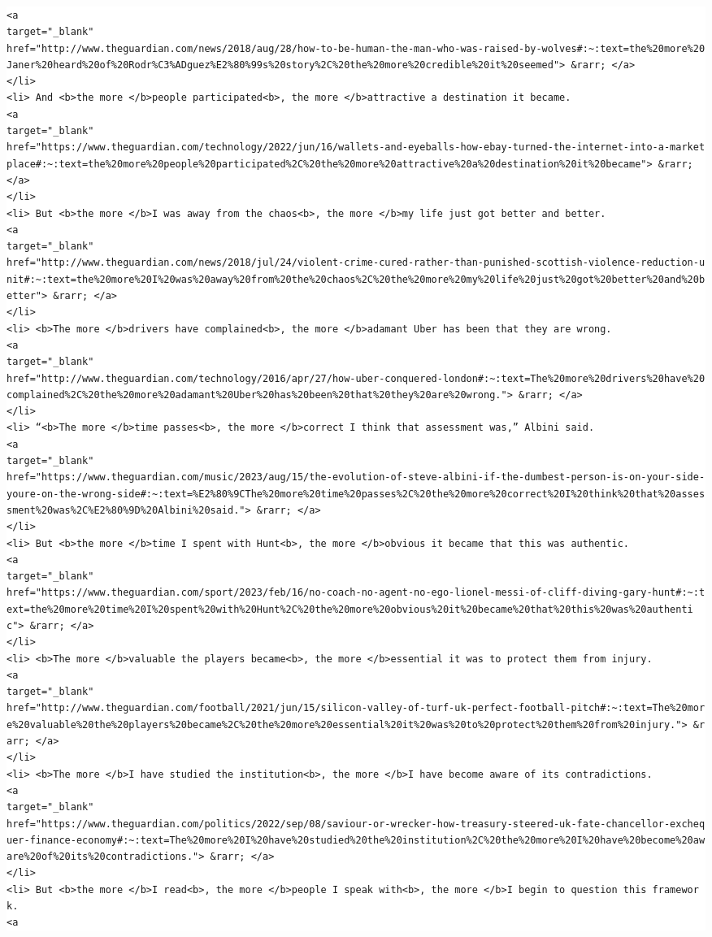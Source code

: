     <a 
    target="_blank" 
    href="http://www.theguardian.com/news/2018/aug/28/how-to-be-human-the-man-who-was-raised-by-wolves#:~:text=the%20more%20Janer%20heard%20of%20Rodr%C3%ADguez%E2%80%99s%20story%2C%20the%20more%20credible%20it%20seemed"> &rarr; </a>
    </li>
    <li> And <b>the more </b>people participated<b>, the more </b>attractive a destination it became.
    <a 
    target="_blank" 
    href="https://www.theguardian.com/technology/2022/jun/16/wallets-and-eyeballs-how-ebay-turned-the-internet-into-a-marketplace#:~:text=the%20more%20people%20participated%2C%20the%20more%20attractive%20a%20destination%20it%20became"> &rarr; </a>
    </li>
    <li> But <b>the more </b>I was away from the chaos<b>, the more </b>my life just got better and better.
    <a 
    target="_blank" 
    href="http://www.theguardian.com/news/2018/jul/24/violent-crime-cured-rather-than-punished-scottish-violence-reduction-unit#:~:text=the%20more%20I%20was%20away%20from%20the%20chaos%2C%20the%20more%20my%20life%20just%20got%20better%20and%20better"> &rarr; </a>
    </li>
    <li> <b>The more </b>drivers have complained<b>, the more </b>adamant Uber has been that they are wrong.
    <a 
    target="_blank" 
    href="http://www.theguardian.com/technology/2016/apr/27/how-uber-conquered-london#:~:text=The%20more%20drivers%20have%20complained%2C%20the%20more%20adamant%20Uber%20has%20been%20that%20they%20are%20wrong."> &rarr; </a>
    </li>
    <li> “<b>The more </b>time passes<b>, the more </b>correct I think that assessment was,” Albini said.
    <a 
    target="_blank" 
    href="https://www.theguardian.com/music/2023/aug/15/the-evolution-of-steve-albini-if-the-dumbest-person-is-on-your-side-youre-on-the-wrong-side#:~:text=%E2%80%9CThe%20more%20time%20passes%2C%20the%20more%20correct%20I%20think%20that%20assessment%20was%2C%E2%80%9D%20Albini%20said."> &rarr; </a>
    </li>
    <li> But <b>the more </b>time I spent with Hunt<b>, the more </b>obvious it became that this was authentic.
    <a 
    target="_blank" 
    href="https://www.theguardian.com/sport/2023/feb/16/no-coach-no-agent-no-ego-lionel-messi-of-cliff-diving-gary-hunt#:~:text=the%20more%20time%20I%20spent%20with%20Hunt%2C%20the%20more%20obvious%20it%20became%20that%20this%20was%20authentic"> &rarr; </a>
    </li>
    <li> <b>The more </b>valuable the players became<b>, the more </b>essential it was to protect them from injury.
    <a 
    target="_blank" 
    href="http://www.theguardian.com/football/2021/jun/15/silicon-valley-of-turf-uk-perfect-football-pitch#:~:text=The%20more%20valuable%20the%20players%20became%2C%20the%20more%20essential%20it%20was%20to%20protect%20them%20from%20injury."> &rarr; </a>
    </li>
    <li> <b>The more </b>I have studied the institution<b>, the more </b>I have become aware of its contradictions.
    <a 
    target="_blank" 
    href="https://www.theguardian.com/politics/2022/sep/08/saviour-or-wrecker-how-treasury-steered-uk-fate-chancellor-exchequer-finance-economy#:~:text=The%20more%20I%20have%20studied%20the%20institution%2C%20the%20more%20I%20have%20become%20aware%20of%20its%20contradictions."> &rarr; </a>
    </li>
    <li> But <b>the more </b>I read<b>, the more </b>people I speak with<b>, the more </b>I begin to question this framework.
    <a 